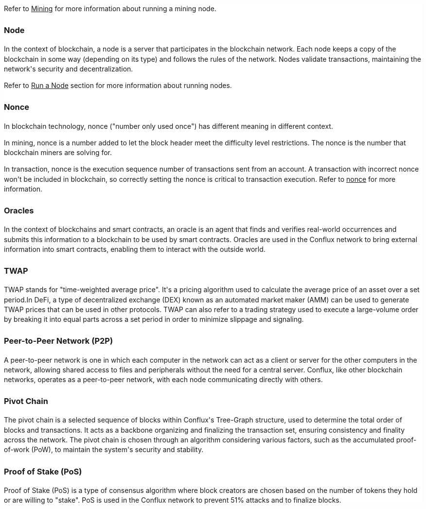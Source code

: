 Refer to [Mining](../mine-stake/mine/running-mining-node.md) for more information about running a mining node.

### **Node**
In the context of blockchain, a node is a server that participates in the blockchain network. Each node keeps a copy of the blockchain in some way (depending on its type) and follows the rules of the network. Nodes validate transactions, maintaining the network's security and decentralization.

Refer to [Run a Node](../run-a-node) section for more information about running nodes.

### **Nonce**
In blockchain technology, nonce ("number only used once") has different meaning in different context.

In mining, nonce is a number added to let the block header meet the difficulty level restrictions. The nonce is the number that blockchain miners are solving for.

In transaction, nonce is the execution sequence number of transactions sent from an account. A transaction with incorrect nonce won't be included in blockchain, so correctly setting the nonce is critical to transaction execution. Refer to [nonce](/docs/core/core-space-basics/transactions/tx-fields.md#nonce) for more information.

### **Oracles**
In the context of blockchains and smart contracts, an oracle is an agent that finds and verifies real-world occurrences and submits this information to a blockchain to be used by smart contracts. Oracles are used in the Conflux network to bring external information into smart contracts, enabling them to interact with the outside world.


### **TWAP**
TWAP stands for "time-weighted average price". It's a pricing algorithm used to calculate the average price of an asset over a set period.In DeFi, a type of decentralized exchange (DEX) known as an automated market maker (AMM) can be used to generate TWAP prices that can be used in other protocols. TWAP can also refer to a trading strategy used to execute a large-volume order by breaking it into equal parts across a set period in order to minimize slippage and signaling. 

### **Peer-to-Peer Network (P2P)**
A peer-to-peer network is one in which each computer in the network can act as a client or server for the other computers in the network, allowing shared access to files and peripherals without the need for a central server. Conflux, like other blockchain networks, operates as a peer-to-peer network, with each node communicating directly with others.

### **Pivot Chain**
The pivot chain is a selected sequence of blocks within Conflux's Tree-Graph structure, used to determine the total order of blocks and transactions. It acts as a backbone organizing and finalizing the transaction set, ensuring consistency and finality across the network. The pivot chain is chosen through an algorithm considering various factors, such as the accumulated proof-of-work (PoW), to maintain the system's security and stability.

### **Proof of Stake (PoS)**
Proof of Stake (PoS) is a type of consensus algorithm where block creators are chosen based on the number of tokens they hold or are willing to "stake". PoS is used in the Conflux network to prevent 51% attacks and to finalize blocks.
